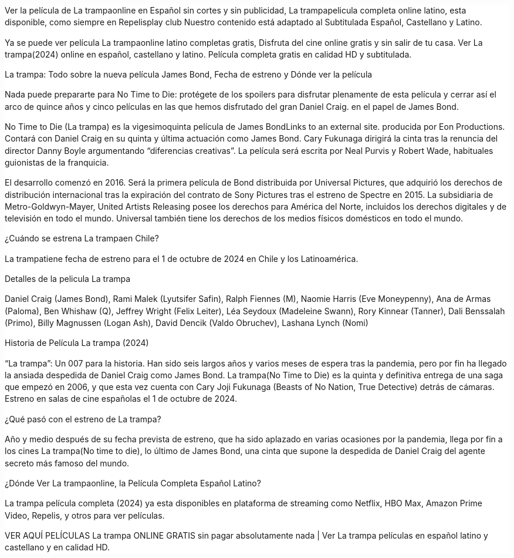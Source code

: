 Ver la película de La trampaonline en Español sin cortes y sin publicidad, La trampapelicula completa online latino, esta disponible, como siempre en Repelisplay club Nuestro contenido está adaptado al Subtitulada Español, Castellano y Latino.

Ya se puede ver película La trampaonline latino completas gratis, Disfruta del cine online gratis y sin salir de tu casa. Ver La trampa(2024) online en español, castellano y latino. Película completa gratis en calidad HD y subtitulada.

La trampa: Todo sobre la nueva película James Bond, Fecha de estreno y Dónde ver la película

Nada puede prepararte para No Time to Die: protégete de los spoilers para disfrutar plenamente de esta película y cerrar así el arco de quince años y cinco películas en las que hemos disfrutado del gran Daniel Craig. en el papel de James Bond.

No Time to Die (La trampa) es la vigesimoquinta película de James BondLinks to an external site. producida por Eon Productions. Contará con Daniel Craig en su quinta y última actuación como James Bond. Cary Fukunaga dirigirá la cinta tras la renuncia del director Danny Boyle argumentando “diferencias creativas”. La película será escrita por Neal Purvis y Robert Wade, habituales guionistas de la franquicia.

El desarrollo comenzó en 2016. Será la primera película de Bond distribuida por Universal Pictures, que adquirió los derechos de distribución internacional tras la expiración del contrato de Sony Pictures tras el estreno de Spectre en 2015. La subsidiaria de Metro-Goldwyn-Mayer, United Artists Releasing posee los derechos para América del Norte, incluidos los derechos digitales y de televisión en todo el mundo. Universal también tiene los derechos de los medios físicos domésticos en todo el mundo.

¿Cuándo se estrena La trampaen Chile?

La trampatiene fecha de estreno para el 1 de octubre de 2024 en Chile y los Latinoamérica.

Detalles de la pelicula La trampa

Daniel Craig (James Bond), Rami Malek (Lyutsifer Safin), Ralph Fiennes (M), Naomie Harris (Eve Moneypenny), Ana de Armas (Paloma), Ben Whishaw (Q), Jeffrey Wright (Felix Leiter), Léa Seydoux (Madeleine Swann), Rory Kinnear (Tanner), Dali Benssalah (Primo), Billy Magnussen (Logan Ash), David Dencik (Valdo Obruchev), Lashana Lynch (Nomi)

Historia de Película La trampa (2024)

“La trampa”: Un 007 para la historia. Han sido seis largos años y varios meses de espera tras la pandemia, pero por fin ha llegado la ansiada despedida de Daniel Craig como James Bond. La trampa(No Time to Die) es la quinta y definitiva entrega de una saga que empezó en 2006, y que esta vez cuenta con Cary Joji Fukunaga (Beasts of No Nation, True Detective) detrás de cámaras. Estreno en salas de cine españolas el 1 de octubre de 2024.

¿Qué pasó con el estreno de La trampa?

Año y medio después de su fecha prevista de estreno, que ha sido aplazado en varias ocasiones por la pandemia, llega por fin a los cines La trampa(No time to die), lo último de James Bond, una cinta que supone la despedida de Daniel Craig del agente secreto más famoso del mundo.

¿Dónde Ver La trampaonline, la Película Completa Español Latino?

La trampa película completa (2024) ya esta disponibles en plataforma de streaming como Netflix, HBO Max, Amazon Prime Video, Repelis, y otros para ver películas.

VER AQUÍ PELÍCULAS La trampa ONLINE GRATIS sin pagar absolutamente nada | Ver La trampa películas en español latino y castellano y en calidad HD.
